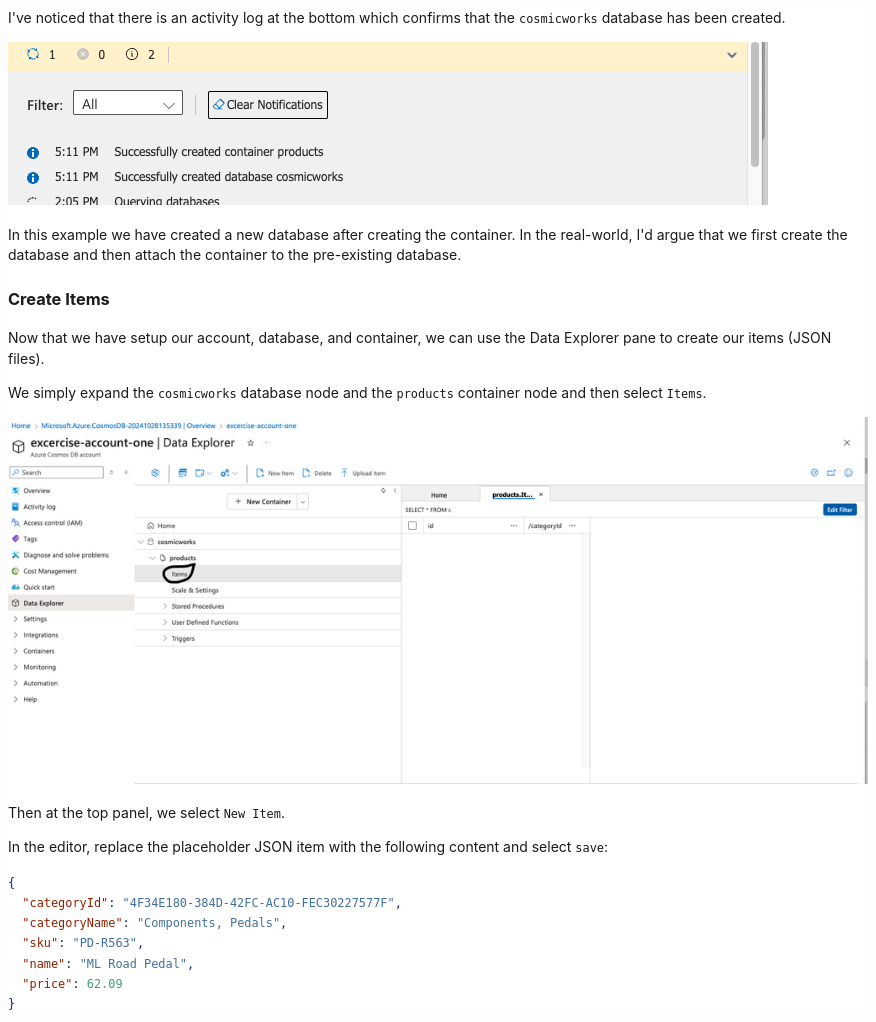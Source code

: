 I've noticed that there is an activity log at the bottom which confirms that the ```cosmicworks``` database has been created.

![Activity log](assets/imgs/activity_log.png)

In this example we have created a new database after creating the container. In the real-world, I'd argue that we first create the database and then attach the container to the pre-existing database.

### Create Items

Now that we have setup our account, database, and container, we can use the Data Explorer pane to create our items (JSON files).

We simply expand the ```cosmicworks``` database node and the ```products``` container node and then select ```Items```.

![Item Selection in Data Explorer](assets/imgs/Item_selection_in_data_explorer.png)

Then at the top panel, we select ```New Item```.

In the editor, replace the placeholder JSON item with the following content and select ```save```:

```JSON
{
  "categoryId": "4F34E180-384D-42FC-AC10-FEC30227577F",
  "categoryName": "Components, Pedals",
  "sku": "PD-R563",
  "name": "ML Road Pedal",
  "price": 62.09
}
```
